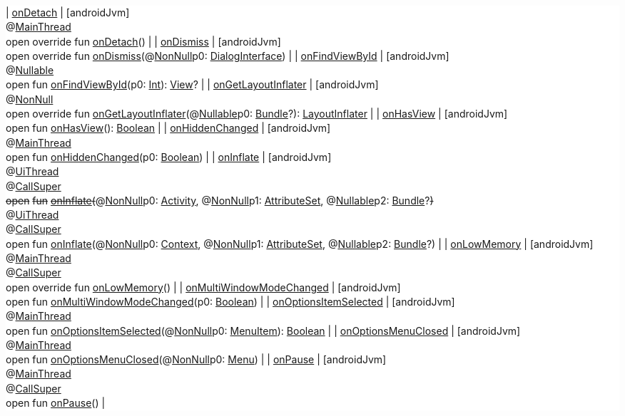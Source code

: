 | [onDetach](index.html#-922781445%2FFunctions%2F1000845458) | [androidJvm]<br>@[MainThread](https://developer.android.com/reference/kotlin/androidx/annotation/MainThread.html)<br>open override fun [onDetach](index.html#-922781445%2FFunctions%2F1000845458)() |
| [onDismiss](index.html#687959427%2FFunctions%2F1000845458) | [androidJvm]<br>open override fun [onDismiss](index.html#687959427%2FFunctions%2F1000845458)(@[NonNull](https://developer.android.com/reference/kotlin/androidx/annotation/NonNull.html)p0: [DialogInterface](https://developer.android.com/reference/kotlin/android/content/DialogInterface.html)) |
| [onFindViewById](index.html#1338129820%2FFunctions%2F1000845458) | [androidJvm]<br>@[Nullable](https://developer.android.com/reference/kotlin/androidx/annotation/Nullable.html)<br>open fun [onFindViewById](index.html#1338129820%2FFunctions%2F1000845458)(p0: [Int](https://kotlinlang.org/api/latest/jvm/stdlib/kotlin/-int/index.html)): [View](https://developer.android.com/reference/kotlin/android/view/View.html)? |
| [onGetLayoutInflater](index.html#132984719%2FFunctions%2F1000845458) | [androidJvm]<br>@[NonNull](https://developer.android.com/reference/kotlin/androidx/annotation/NonNull.html)<br>open override fun [onGetLayoutInflater](index.html#132984719%2FFunctions%2F1000845458)(@[Nullable](https://developer.android.com/reference/kotlin/androidx/annotation/Nullable.html)p0: [Bundle](https://developer.android.com/reference/kotlin/android/os/Bundle.html)?): [LayoutInflater](https://developer.android.com/reference/kotlin/android/view/LayoutInflater.html) |
| [onHasView](index.html#-1163561747%2FFunctions%2F1000845458) | [androidJvm]<br>open fun [onHasView](index.html#-1163561747%2FFunctions%2F1000845458)(): [Boolean](https://kotlinlang.org/api/latest/jvm/stdlib/kotlin/-boolean/index.html) |
| [onHiddenChanged](index.html#-847096913%2FFunctions%2F1000845458) | [androidJvm]<br>@[MainThread](https://developer.android.com/reference/kotlin/androidx/annotation/MainThread.html)<br>open fun [onHiddenChanged](index.html#-847096913%2FFunctions%2F1000845458)(p0: [Boolean](https://kotlinlang.org/api/latest/jvm/stdlib/kotlin/-boolean/index.html)) |
| [onInflate](index.html#-2081977173%2FFunctions%2F1000845458) | [androidJvm]<br>@[UiThread](https://developer.android.com/reference/kotlin/androidx/annotation/UiThread.html)<br>@[CallSuper](https://developer.android.com/reference/kotlin/androidx/annotation/CallSuper.html)<br>~~open~~ ~~fun~~ [~~onInflate~~](index.html#-2081977173%2FFunctions%2F1000845458)~~(~~@[NonNull](https://developer.android.com/reference/kotlin/androidx/annotation/NonNull.html)p0: [Activity](https://developer.android.com/reference/kotlin/android/app/Activity.html), @[NonNull](https://developer.android.com/reference/kotlin/androidx/annotation/NonNull.html)p1: [AttributeSet](https://developer.android.com/reference/kotlin/android/util/AttributeSet.html), @[Nullable](https://developer.android.com/reference/kotlin/androidx/annotation/Nullable.html)p2: [Bundle](https://developer.android.com/reference/kotlin/android/os/Bundle.html)?~~)~~<br>@[UiThread](https://developer.android.com/reference/kotlin/androidx/annotation/UiThread.html)<br>@[CallSuper](https://developer.android.com/reference/kotlin/androidx/annotation/CallSuper.html)<br>open fun [onInflate](index.html#1247156227%2FFunctions%2F1000845458)(@[NonNull](https://developer.android.com/reference/kotlin/androidx/annotation/NonNull.html)p0: [Context](https://developer.android.com/reference/kotlin/android/content/Context.html), @[NonNull](https://developer.android.com/reference/kotlin/androidx/annotation/NonNull.html)p1: [AttributeSet](https://developer.android.com/reference/kotlin/android/util/AttributeSet.html), @[Nullable](https://developer.android.com/reference/kotlin/androidx/annotation/Nullable.html)p2: [Bundle](https://developer.android.com/reference/kotlin/android/os/Bundle.html)?) |
| [onLowMemory](index.html#-414169089%2FFunctions%2F1000845458) | [androidJvm]<br>@[MainThread](https://developer.android.com/reference/kotlin/androidx/annotation/MainThread.html)<br>@[CallSuper](https://developer.android.com/reference/kotlin/androidx/annotation/CallSuper.html)<br>open override fun [onLowMemory](index.html#-414169089%2FFunctions%2F1000845458)() |
| [onMultiWindowModeChanged](index.html#1696134019%2FFunctions%2F1000845458) | [androidJvm]<br>open fun [onMultiWindowModeChanged](index.html#1696134019%2FFunctions%2F1000845458)(p0: [Boolean](https://kotlinlang.org/api/latest/jvm/stdlib/kotlin/-boolean/index.html)) |
| [onOptionsItemSelected](index.html#1600953310%2FFunctions%2F1000845458) | [androidJvm]<br>@[MainThread](https://developer.android.com/reference/kotlin/androidx/annotation/MainThread.html)<br>open fun [onOptionsItemSelected](index.html#1600953310%2FFunctions%2F1000845458)(@[NonNull](https://developer.android.com/reference/kotlin/androidx/annotation/NonNull.html)p0: [MenuItem](https://developer.android.com/reference/kotlin/android/view/MenuItem.html)): [Boolean](https://kotlinlang.org/api/latest/jvm/stdlib/kotlin/-boolean/index.html) |
| [onOptionsMenuClosed](index.html#1628608206%2FFunctions%2F1000845458) | [androidJvm]<br>@[MainThread](https://developer.android.com/reference/kotlin/androidx/annotation/MainThread.html)<br>open fun [onOptionsMenuClosed](index.html#1628608206%2FFunctions%2F1000845458)(@[NonNull](https://developer.android.com/reference/kotlin/androidx/annotation/NonNull.html)p0: [Menu](https://developer.android.com/reference/kotlin/android/view/Menu.html)) |
| [onPause](index.html#1282549278%2FFunctions%2F1000845458) | [androidJvm]<br>@[MainThread](https://developer.android.com/reference/kotlin/androidx/annotation/MainThread.html)<br>@[CallSuper](https://developer.android.com/reference/kotlin/androidx/annotation/CallSuper.html)<br>open fun [onPause](index.html#1282549278%2FFunctions%2F1000845458)() |